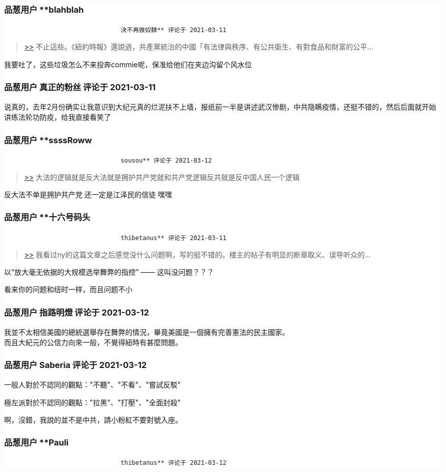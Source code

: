 

            
### 品葱用户 **blahblah				
									決不再做奴隸** 评论于 2021-03-11
        
> [\>>]( "/article/item_id-614081#") 不止這些。《紐約時報》還說過，共產黨統治的中國「有法律與秩序、有公共衛生、有對食品和財富的公平...

  
我要吐了，这些垃圾怎么不来投奔commie呢，保准给他们在夹边沟留个风水位
        


            
### 品葱用户 **真正的粉丝** 评论于 2021-03-11
        
说真的，去年2月份确实让我意识到大纪元真的烂泥扶不上墙，报纸前一半是讲述武汉惨剧，中共隐瞒疫情，还挺不错的，然后后面就开始讲练法轮功防疫，给我直接看笑了
        


            
### 品葱用户 **ssssRoww				
									sousou** 评论于 2021-03-12
        
> [\>>]( "/article/item_id-613987#") 大法的逻辑就是反大法就是拥护共产党就和共产党逻辑反共就是反中国人民一个逻辑

  
  
反大法不单是拥护共产党 还一定是江泽民的信徒 嘿嘿
        


            
### 品葱用户 **十六号码头				
									thibetanus** 评论于 2021-03-11
        
> [\>>]( "/article/item_id-613955#") 我看过ny的这篇文章之后感觉没什么问题啊，写的挺不错的。楼主的帖子有明显的断章取义、误导听众的...

  
以“放大毫无依据的大规模选举舞弊的指控” —— 这叫没问题？？？  
  
看来你的问题和纽时一样，而且问题不小
        


            
### 品葱用户 **指路明燈** 评论于 2021-03-12
        
我並不太相信美國的總統選舉存在舞弊的情況，畢竟美國是一個擁有完善憲法的民主國家。  
而且大紀元的公信力向來一般，不覺得紐時有甚麼問題。
        


            
### 品葱用户 **Saberia** 评论于 2021-03-12
        
一般人對於不認同的觀點："不聽"、"不看"、"嘗試反駁"  
  
極左派對於不認同的觀點："拉黑"、"打壓"、"全面封殺"  
  
啊，沒錯，我說的並不是中共，請小粉紅不要對號入座。
        


            
### 品葱用户 **Pauli				
									thibetanus** 评论于 2021-03-12
        